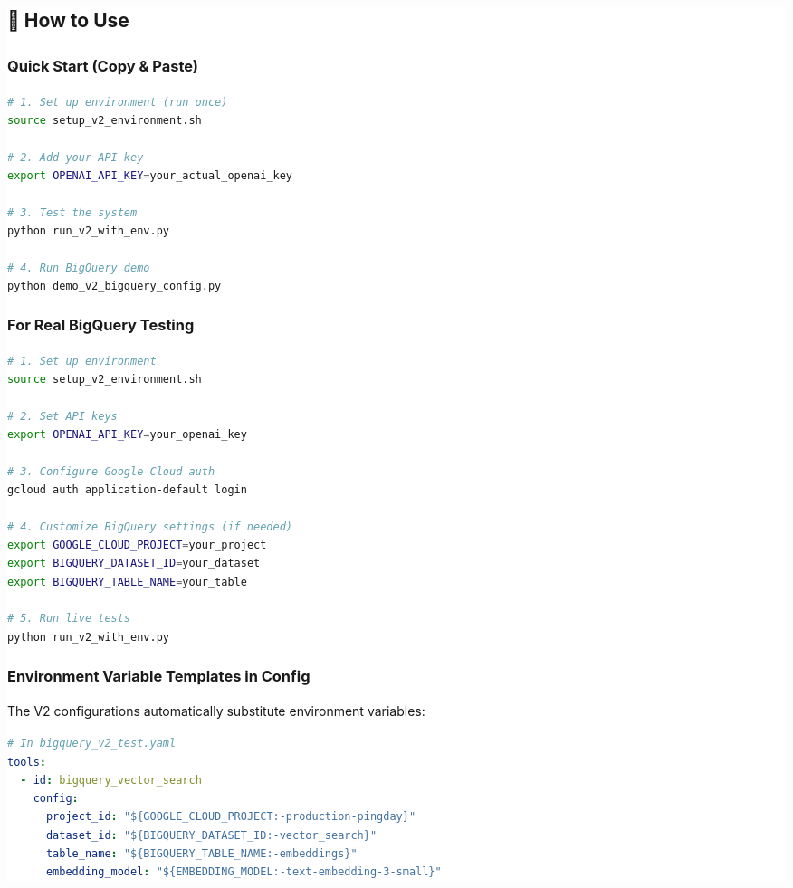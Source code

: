 ## 🔧 **How to Use**

### **Quick Start (Copy & Paste)**
```bash
# 1. Set up environment (run once)
source setup_v2_environment.sh

# 2. Add your API key
export OPENAI_API_KEY=your_actual_openai_key

# 3. Test the system
python run_v2_with_env.py

# 4. Run BigQuery demo
python demo_v2_bigquery_config.py
```

### **For Real BigQuery Testing**
```bash
# 1. Set up environment
source setup_v2_environment.sh

# 2. Set API keys
export OPENAI_API_KEY=your_openai_key

# 3. Configure Google Cloud auth
gcloud auth application-default login

# 4. Customize BigQuery settings (if needed)
export GOOGLE_CLOUD_PROJECT=your_project
export BIGQUERY_DATASET_ID=your_dataset
export BIGQUERY_TABLE_NAME=your_table

# 5. Run live tests
python run_v2_with_env.py
```

### **Environment Variable Templates in Config**
The V2 configurations automatically substitute environment variables:

```yaml
# In bigquery_v2_test.yaml
tools:
  - id: bigquery_vector_search
    config:
      project_id: "${GOOGLE_CLOUD_PROJECT:-production-pingday}"
      dataset_id: "${BIGQUERY_DATASET_ID:-vector_search}"
      table_name: "${BIGQUERY_TABLE_NAME:-embeddings}"
      embedding_model: "${EMBEDDING_MODEL:-text-embedding-3-small}"
```
